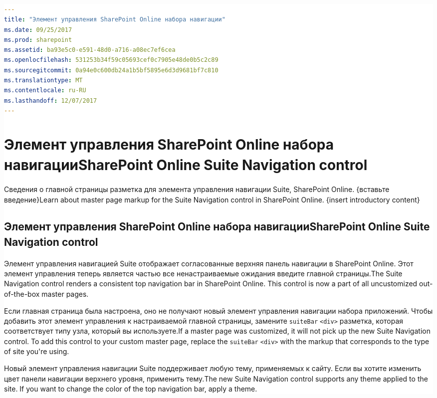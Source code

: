 ```yaml
---
title: "Элемент управления SharePoint Online набора навигации"
ms.date: 09/25/2017
ms.prod: sharepoint
ms.assetid: ba93e5c0-e591-48d0-a716-a08ec7ef6cea
ms.openlocfilehash: 531253b34f59c05693cef0c7905e48de0b5c2c89
ms.sourcegitcommit: 0a94e0c600db24a1b5bf5895e6d3d9681bf7c810
ms.translationtype: MT
ms.contentlocale: ru-RU
ms.lasthandoff: 12/07/2017
---
```

# <a name="sharepoint-online-suite-navigation-control"></a><span data-ttu-id="4867c-102">Элемент управления SharePoint Online набора навигации</span><span class="sxs-lookup"><span data-stu-id="4867c-102">SharePoint Online Suite Navigation control</span></span>
<span data-ttu-id="4867c-p101">Сведения о главной страницы разметка для элемента управления навигации Suite, SharePoint Online. {вставьте введение}</span><span class="sxs-lookup"><span data-stu-id="4867c-p101">Learn about master page markup for the Suite Navigation control in SharePoint Online. {insert introductory content}</span></span>
  
    
    


## <a name="sharepoint-online-suite-navigation-control"></a><span data-ttu-id="4867c-105">Элемент управления SharePoint Online набора навигации</span><span class="sxs-lookup"><span data-stu-id="4867c-105">SharePoint Online Suite Navigation control</span></span>

<span data-ttu-id="4867c-p102">Элемент управления навигацией Suite отображает согласованные верхняя панель навигации в SharePoint Online. Этот элемент управления теперь является частью все ненастраиваемые ожидания введите главной страницы.</span><span class="sxs-lookup"><span data-stu-id="4867c-p102">The Suite Navigation control renders a consistent top navigation bar in SharePoint Online. This control is now a part of all uncustomized out-of-the-box master pages.</span></span>
  
    
    
<span data-ttu-id="4867c-p103">Если главная страница была настроена, оно не получают новый элемент управления навигации набора приложений. Чтобы добавить этот элемент управления к настраиваемой главной страницы, замените  `suiteBar` `<div>` разметка, которая соответствует типу узла, который вы используете.</span><span class="sxs-lookup"><span data-stu-id="4867c-p103">If a master page was customized, it will not pick up the new Suite Navigation control. To add this control to your custom master page, replace the  `suiteBar` `<div>` with the markup that corresponds to the type of site you're using.</span></span>
  
    
    
<span data-ttu-id="4867c-p104">Новый элемент управления навигации Suite поддерживает любую тему, применяемых к сайту. Если вы хотите изменить цвет панели навигации верхнего уровня, применить тему.</span><span class="sxs-lookup"><span data-stu-id="4867c-p104">The new Suite Navigation control supports any theme applied to the site. If you want to change the color of the top navigation bar, apply a theme.</span></span>
  